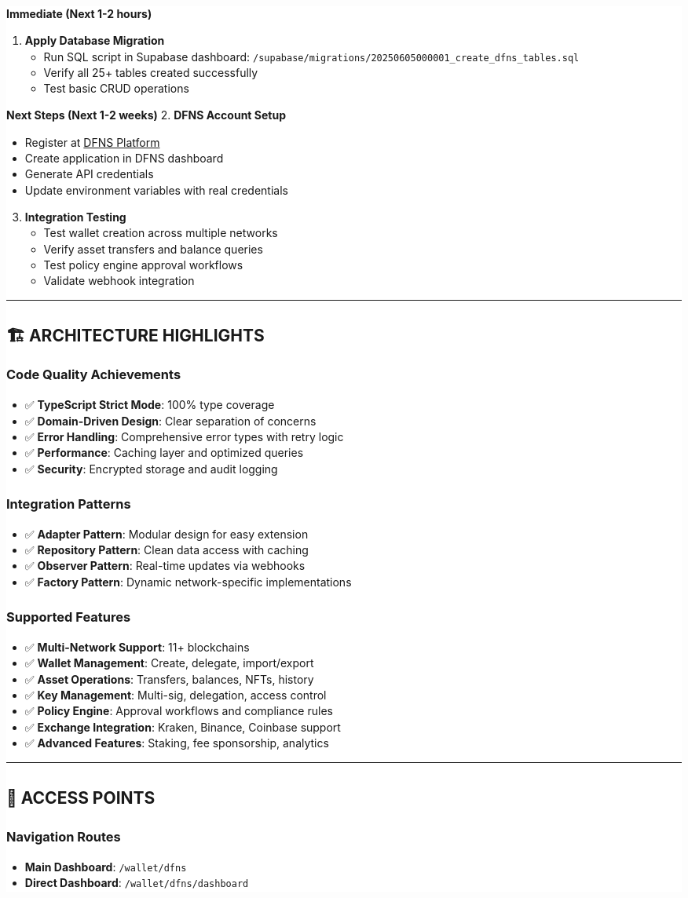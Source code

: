 **Immediate (Next 1-2 hours)**
1. **Apply Database Migration**
   - Run SQL script in Supabase dashboard: `/supabase/migrations/20250605000001_create_dfns_tables.sql`
   - Verify all 25+ tables created successfully
   - Test basic CRUD operations

**Next Steps (Next 1-2 weeks)**
2. **DFNS Account Setup**
   - Register at [DFNS Platform](https://www.dfns.co/)
   - Create application in DFNS dashboard
   - Generate API credentials
   - Update environment variables with real credentials

3. **Integration Testing**
   - Test wallet creation across multiple networks
   - Verify asset transfers and balance queries
   - Test policy engine approval workflows
   - Validate webhook integration

---

## 🏗️ **ARCHITECTURE HIGHLIGHTS**

### **Code Quality Achievements**
- ✅ **TypeScript Strict Mode**: 100% type coverage
- ✅ **Domain-Driven Design**: Clear separation of concerns
- ✅ **Error Handling**: Comprehensive error types with retry logic
- ✅ **Performance**: Caching layer and optimized queries
- ✅ **Security**: Encrypted storage and audit logging

### **Integration Patterns**
- ✅ **Adapter Pattern**: Modular design for easy extension
- ✅ **Repository Pattern**: Clean data access with caching
- ✅ **Observer Pattern**: Real-time updates via webhooks
- ✅ **Factory Pattern**: Dynamic network-specific implementations

### **Supported Features**
- ✅ **Multi-Network Support**: 11+ blockchains
- ✅ **Wallet Management**: Create, delegate, import/export
- ✅ **Asset Operations**: Transfers, balances, NFTs, history
- ✅ **Key Management**: Multi-sig, delegation, access control
- ✅ **Policy Engine**: Approval workflows and compliance rules
- ✅ **Exchange Integration**: Kraken, Binance, Coinbase support
- ✅ **Advanced Features**: Staking, fee sponsorship, analytics

---

## 📍 **ACCESS POINTS**

### **Navigation Routes**
- **Main Dashboard**: `/wallet/dfns`
- **Direct Dashboard**: `/wallet/dfns/dashboard`
